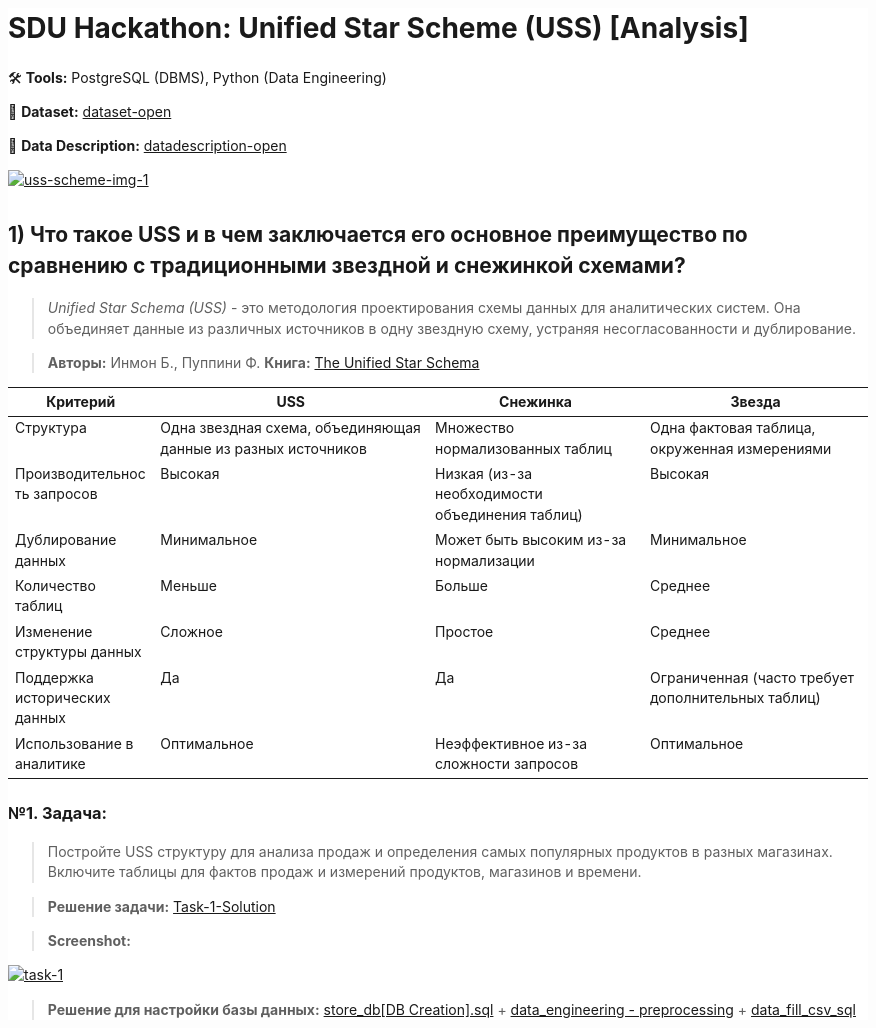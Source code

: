 # SDU Hackathon: Unified Star Scheme (USS) [Analysis]
🛠️ **Tools:** PostgreSQL (DBMS), Python (Data Engineering)

💽 **Dataset:** [dataset-open](https://drive.google.com/drive/folders/1cbaVDf9eqNxXsfupbcrtGQPE85Rz9fo0?usp=sharing)

💬 **Data Description:** [datadescription-open](https://docs.google.com/document/d/1nLlaICvW7AmZk-3JrbCOaqr4hkBBxyzM8kw4X0wWjo8/edit?pli=1)

[![uss-scheme-img-1][uss-scheme-img-1]](https://www.amazon.co.uk/Unified-Star-Schema-Resilient-Warehouse/dp/163462887X)

## 1) Что такое USS и в чем заключается его основное преимущество по сравнению с традиционными звездной и снежинкой схемами?
> *Unified Star Schema (USS)* - это методология проектирования схемы данных для аналитических систем. Она объединяет данные из различных источников в одну звездную схему, устраняя несогласованности и дублирование. 

> **Авторы:** Инмон Б., Пуппини Ф.
> **Книга:** [The Unified Star Schema](https://www.amazon.co.uk/Unified-Star-Schema-Resilient-Warehouse/dp/163462887X)

| Критерий          | USS           | Снежинка     | Звезда       |
|-------------------|---------------|--------------|--------------|
| Структура         | Одна звездная схема, объединяющая данные из разных источников | Множество нормализованных таблиц | Одна фактовая таблица, окруженная измерениями |
| Производительность запросов | Высокая | Низкая (из-за необходимости объединения таблиц) | Высокая |
| Дублирование данных | Минимальное | Может быть высоким из-за нормализации | Минимальное |
| Количество таблиц | Меньше | Больше | Среднее |
| Изменение структуры данных | Сложное | Простое | Среднее |
| Поддержка исторических данных | Да | Да | Ограниченная (часто требует дополнительных таблиц) |
| Использование в аналитике | Оптимальное | Неэффективное из-за сложности запросов | Оптимальное |

### №1. Задача:  
> Постройте USS структуру для анализа продаж и определения самых популярных продуктов в разных магазинах. Включите таблицы для фактов продаж и измерений продуктов, магазинов и времени.

> **Решение задачи:** [Task-1-Solution](https://github.com/silvermete0r/SDU_Hackathon_USS_DB_Analysis/blob/main/task-1.sql)

> **Screenshot:**

[![task-1][task-1]](#)

> **Решение для настройки базы данных:** [store_db[DB Creation].sql](https://github.com/silvermete0r/SDU_Hackathon_USS_DB_Analysis/blob/main/store_db%5BDB%20Creation%5D.sql) + [data_engineering - preprocessing](https://github.com/silvermete0r/SDU_Hackathon_USS_DB_Analysis/blob/main/data_engineering.ipynb) + [data_fill_csv_sql](https://github.com/silvermete0r/SDU_Hackathon_USS_DB_Analysis/blob/main/fill_data_from_csv.sql)


[license-shield]: https://img.shields.io/github/license/silvermete0r/SDU_Hackathon_USS_DB_Analysis.svg?style=flat-square
[license-url]: https://github.com/silvermete0r/SDU_Hackathon_USS_DB_Analysis/blob/main/license
[linkedin-shield]: https://img.shields.io/badge/-LinkedIn-black.svg?style=flat-square&logo=linkedin&colorB=555
[linkedin-url]: https://www.linkedin.com/in/arman-zhalgasbayev/
[uss-scheme-img-1]: https://sun9-74.userapi.com/impg/ee5yviOtIWMcImmtLju2Mh7UVk1xT9QDXQHHLg/bQli4lonCZM.jpg?size=2172x688&quality=95&sign=554cf4675dd11f518229e5b34e2b0b3a&type=album
[uss-scheme-img-2]: https://sun9-25.userapi.com/impg/AZD9Y725oy4AQvIoQqG7RfOzjHqB2eftjLL2Uw/EH1Lm6j0So4.jpg?size=2230x676&quality=95&sign=71aba4e9ff2e43d1020885da0c309fa6&type=album
[horizontal-scaling-img]: https://sun9-17.userapi.com/impg/88-jfZWTT2hAjrD4OPfcygjwMfh97LwcHCg43A/ZVA25wS3qL4.jpg?size=730x450&quality=95&sign=6b20c3b9671e1849ceae8c9d3ac961d9&type=album
[erd-scheme-1]: https://sun9-13.userapi.com/impg/oLIoAYzU8NK8idLSr1ZMwL4aPqkoZjyqe9MlMg/31_yb0WtQJE.jpg?size=1173x904&quality=95&sign=5df4eae61e795f9df13522ac21335c3e&type=album
[scheme-1]: https://sun9-47.userapi.com/impg/UldG5sIY0DON0JKTF2V4-sjhTpm83oH2_xVoTQ/3Tbd4tO-jGk.jpg?size=2103x1069&quality=95&sign=4721f44be9f789bacadaee0f1e805c6c&type=album
[task-1]: https://sun9-17.userapi.com/impg/-kb7ep5eJ5BkZfud6pzK9xUKHJ16HlM_PrmsVA/G6NkHfMw44w.jpg?size=892x1074&quality=95&sign=95009bb9ab0c4331dd11b7cb665d3ec3&type=album
[task-2-1]: https://sun9-34.userapi.com/impg/FamhJlPvfdB5q4coHWnlUUCODs4SsSbamvSf-g/OjrnDqwXOj4.jpg?size=826x1123&quality=95&sign=89bff26a705d531923423d9b5d94fe42&type=album
[task-2-2]: https://sun9-17.userapi.com/impg/-kb7ep5eJ5BkZfud6pzK9xUKHJ16HlM_PrmsVA/G6NkHfMw44w.jpg?size=892x1074&quality=95&sign=95009bb9ab0c4331dd11b7cb665d3ec3&type=album
[task-2-3]: https://sun9-14.userapi.com/impg/nyf-XO4IFaN93PSI7CBud0twT6HLg4AsBPI8hg/gQf3JO5FlP4.jpg?size=796x703&quality=95&sign=2828ba0c76b4a1fd04ad242c0c69d4cf&type=album
[task-2-4]: https://sun9-61.userapi.com/impg/PZNTIqMtWz3DvTR2UWFt-EaJts7PBvXYvanNZg/1LcMypHAaTA.jpg?size=826x1122&quality=95&sign=c1a38a5f3a305bd520b04d6c55a8de0d&type=album
[task-3]: https://sun9-34.userapi.com/impg/B276Xx688GjICt8plTJeDuvEkm-vvZ2L5FSjCQ/Fmg0IZUvLWg.jpg?size=1035x826&quality=95&sign=420adef23ecfc8970558c0c68f0b17c7&type=album
[task-4-1]: https://sun9-57.userapi.com/impg/nM8TOVW-hWGpqFXyeVnahoih8BuTiRJ6BkbtiQ/IE4rR5e0tmI.jpg?size=637x370&quality=95&sign=c7f2fd69f8120dbdd49052cf6b434ac1&type=album
[task-4-2]: https://sun9-69.userapi.com/impg/_qHiNY8P5yF1oQvf6Z_gEjvHD68yaBGaHDJm0A/qKtvIWcIfuI.jpg?size=579x757&quality=95&sign=aa6df93faa6eeddafa7f2f79eec4b920&type=album
[task-4-3]: https://sun9-64.userapi.com/impg/kY149kNTgsI5lPtgijLICf2o3QjWlqpv2hX5Jw/9BwL8F8fHjU.jpg?size=957x406&quality=95&sign=ac7e0335bd21938759b975a48ce700f2&type=album
[task-4-4]: https://sun9-44.userapi.com/impg/4FiMQm33w_ng28zvM8yfCbY_VWyeHJBjPGhB4Q/wzgzS259dkY.jpg?size=597x603&quality=95&sign=68f64d948bc2921145249b8eb90f2411&type=album
[task-4-5]: https://sun9-68.userapi.com/impg/NCEyktOz0kKg9HqXam2bVamN04aoHjBTcSUkWg/H4SVCDtA63g.jpg?size=1132x477&quality=95&sign=14ffb75b85b0b84371ff7f8b940b171a&type=album
[task-5]: https://sun9-73.userapi.com/impg/giK4YSiJfmoZs8fio1nsGVOv6hzcMcS8qlWSXg/o58UjI2aV_s.jpg?size=811x589&quality=95&sign=e7932fea3fb92f7f09396953e22d178c&type=album
[task-6]: https://sun9-61.userapi.com/impg/gQbM5NPP-_kr64nnpQR-sOWygvvtGe-VaU9VXQ/0iSTpPjkuBM.jpg?size=559x1138&quality=95&sign=175eb26711b2e21da8f233c825b5b8f5&type=album
[task-7]: https://sun9-40.userapi.com/impg/IryJCf-H31qkOVKZZeHKdXZRXtPSveC56fsMXg/2vdMw72MJBk.jpg?size=751x738&quality=95&sign=138ac135c7f8dfaf55120ec318d494bb&type=album
[task-8]: https://sun9-58.userapi.com/impg/Htp4x9HO1SDZnoEcCKac1bmYKk9rI-SkiSHT7Q/tqKcc63Vqfc.jpg?size=1155x1138&quality=95&sign=18930b8b72bd65fb803cb9f03f94eae8&type=album
[stats-1]: https://sun9-22.userapi.com/impg/bbSWPKLIbKuoB9S0VwIUiBxvknDFwpklMuLwpg/5q1zm9kfedE.jpg?size=850x563&quality=95&sign=72838c952db9371cb42f9264ae956787&type=album
[stats-2]: https://sun9-54.userapi.com/impg/W9jzNcwraBlh1ozcTRJzWTlBuzHlDncue9LW2w/I0CYppya_rM.jpg?size=841x547&quality=95&sign=d90674d24cb6848c22298aec1dfaf490&type=album
[stats-3]: https://sun9-79.userapi.com/impg/W6VRHCY-nhgK_SGc4xPjS4y2PjjsH4XrC-h9yA/9MRwvxK1IC8.jpg?size=850x551&quality=95&sign=f6f65377b3a8016d9e349ee07729f956&type=album
[stats-4]: https://sun9-73.userapi.com/impg/NB9MkUib10tQi-HdT4H7-UWoN3dOmtFvwkUnog/tSr1jGiGMNg.jpg?size=859x542&quality=95&sign=4ed1c49107321d3ee396fb34359de09a&type=album
[stats-5]: https://sun9-54.userapi.com/impg/SMHWK_eO9w64QxO2pzVfZ0ZTHreRYwEr-CKmSg/v1mmHGcten0.jpg?size=850x547&quality=95&sign=9468747f467fe6204e7d7299a77c7c9c&type=album